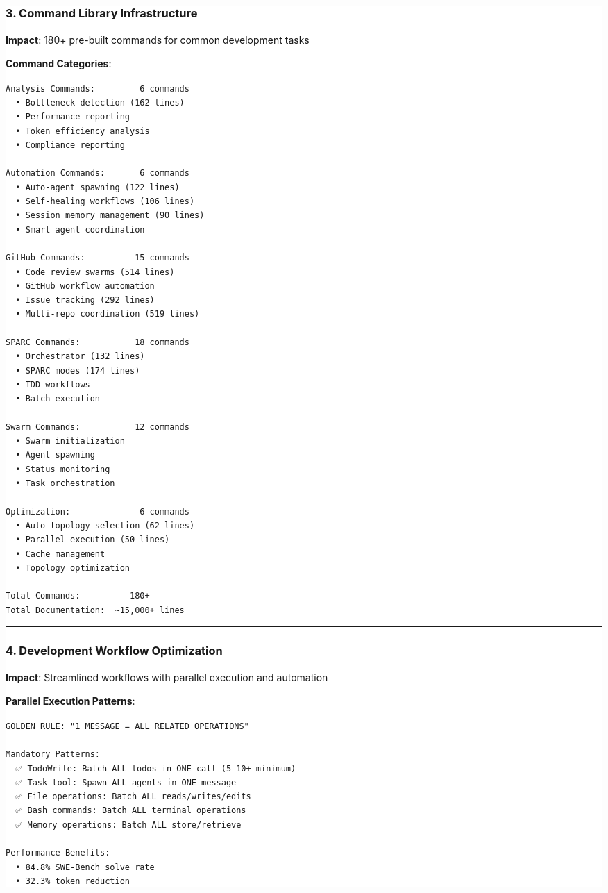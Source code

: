 
### 3. Command Library Infrastructure
**Impact**: 180+ pre-built commands for common development tasks

**Command Categories**:
```
Analysis Commands:         6 commands
  • Bottleneck detection (162 lines)
  • Performance reporting
  • Token efficiency analysis
  • Compliance reporting

Automation Commands:       6 commands
  • Auto-agent spawning (122 lines)
  • Self-healing workflows (106 lines)
  • Session memory management (90 lines)
  • Smart agent coordination

GitHub Commands:          15 commands
  • Code review swarms (514 lines)
  • GitHub workflow automation
  • Issue tracking (292 lines)
  • Multi-repo coordination (519 lines)

SPARC Commands:           18 commands
  • Orchestrator (132 lines)
  • SPARC modes (174 lines)
  • TDD workflows
  • Batch execution

Swarm Commands:           12 commands
  • Swarm initialization
  • Agent spawning
  • Status monitoring
  • Task orchestration

Optimization:              6 commands
  • Auto-topology selection (62 lines)
  • Parallel execution (50 lines)
  • Cache management
  • Topology optimization

Total Commands:          180+
Total Documentation:  ~15,000+ lines
```

---

### 4. Development Workflow Optimization
**Impact**: Streamlined workflows with parallel execution and automation

**Parallel Execution Patterns**:
```
GOLDEN RULE: "1 MESSAGE = ALL RELATED OPERATIONS"

Mandatory Patterns:
  ✅ TodoWrite: Batch ALL todos in ONE call (5-10+ minimum)
  ✅ Task tool: Spawn ALL agents in ONE message
  ✅ File operations: Batch ALL reads/writes/edits
  ✅ Bash commands: Batch ALL terminal operations
  ✅ Memory operations: Batch ALL store/retrieve

Performance Benefits:
  • 84.8% SWE-Bench solve rate
  • 32.3% token reduction
```